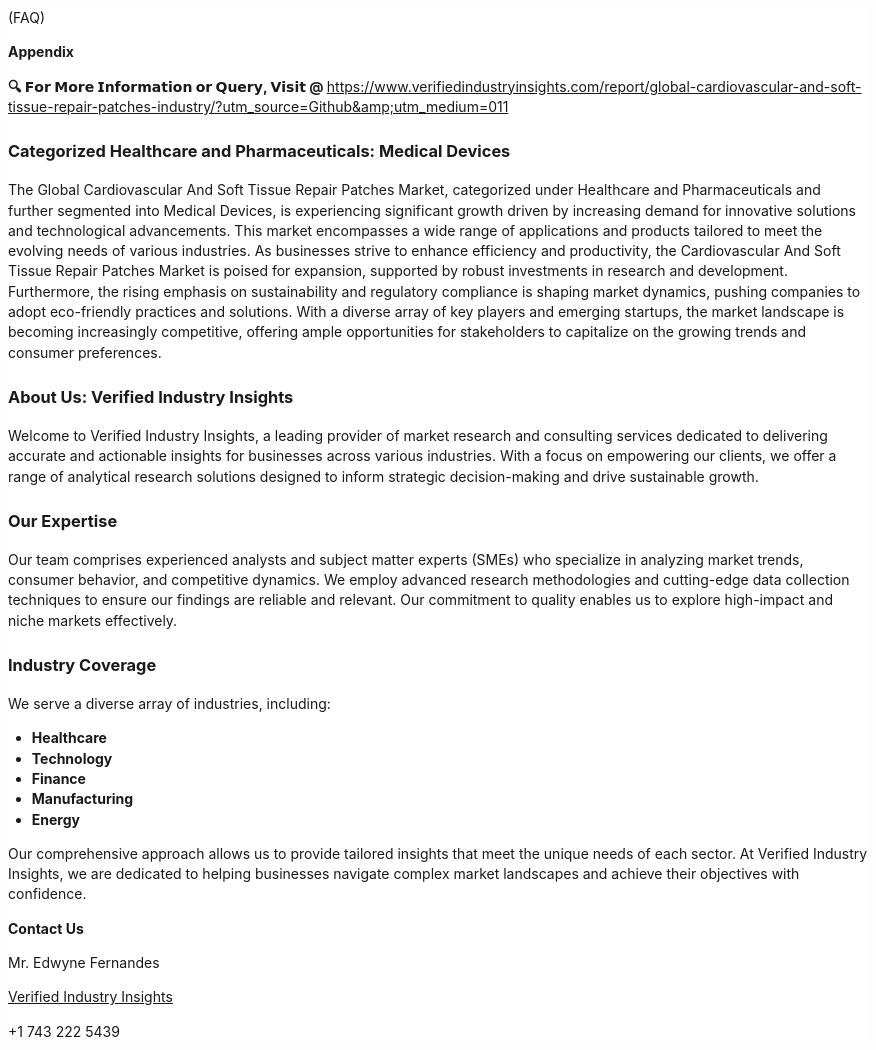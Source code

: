 (FAQ)</strong></p><p><strong>Appendix<br /></strong></p><p><strong>🔍 𝗙𝗼𝗿 𝗠𝗼𝗿𝗲 𝗜𝗻𝗳𝗼𝗿𝗺𝗮𝘁𝗶𝗼𝗻 𝗼𝗿 𝗤𝘂𝗲𝗿𝘆, 𝗩𝗶𝘀𝗶𝘁 @ </strong><a href="https://www.verifiedindustryinsights.com/report/global-cardiovascular-and-soft-tissue-repair-patches-industry/?utm_source=Github&amp;utm_medium=011">https://www.verifiedindustryinsights.com/report/global-cardiovascular-and-soft-tissue-repair-patches-industry/?utm_source=Github&amp;utm_medium=011</a>&nbsp;</p><h3>Categorized Healthcare and Pharmaceuticals: Medical Devices </h3><p>The Global Cardiovascular And Soft Tissue Repair Patches Market, categorized under Healthcare and Pharmaceuticals and further segmented into Medical Devices, is experiencing significant growth driven by increasing demand for innovative solutions and technological advancements. This market encompasses a wide range of applications and products tailored to meet the evolving needs of various industries. As businesses strive to enhance efficiency and productivity, the Cardiovascular And Soft Tissue Repair Patches Market is poised for expansion, supported by robust investments in research and development. Furthermore, the rising emphasis on sustainability and regulatory compliance is shaping market dynamics, pushing companies to adopt eco-friendly practices and solutions. With a diverse array of key players and emerging startups, the market landscape is becoming increasingly competitive, offering ample opportunities for stakeholders to capitalize on the growing trends and consumer preferences.</p><h3>About Us: Verified Industry Insights</h3><p>Welcome to Verified Industry Insights, a leading provider of market research and consulting services dedicated to delivering accurate and actionable insights for businesses across various industries. With a focus on empowering our clients, we offer a range of analytical research solutions designed to inform strategic decision-making and drive sustainable growth.</p><h3>Our Expertise</h3><p>Our team comprises experienced analysts and subject matter experts (SMEs) who specialize in analyzing market trends, consumer behavior, and competitive dynamics. We employ advanced research methodologies and cutting-edge data collection techniques to ensure our findings are reliable and relevant. Our commitment to quality enables us to explore high-impact and niche markets effectively.</p><h3>Industry Coverage</h3><p>We serve a diverse array of industries, including:</p><ul><li><strong>Healthcare</strong></li><li><strong>Technology</strong></li><li><strong>Finance</strong></li><li><strong>Manufacturing</strong></li><li><strong>Energy</strong></li></ul><p>Our comprehensive approach allows us to provide tailored insights that meet the unique needs of each sector. At Verified Industry Insights, we are dedicated to helping businesses navigate complex market landscapes and achieve their objectives with confidence.</p><p><strong>Contact Us</strong></p><p>Mr. Edwyne Fernandes</p><p><a href="https://www.verifiedindustryinsights.com/">Verified Industry Insights</a></p><p>+1 743 222 5439</p>
